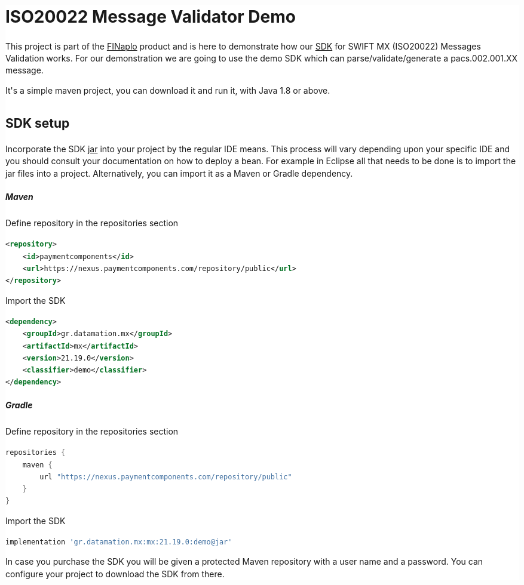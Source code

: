# ISO20022 Message Validator Demo

This project is part of the [FINaplo](https://finaplo.paymentcomponents.com) product and is here to demonstrate how our [SDK](https://finaplo.paymentcomponents.com/financial-messages) for SWIFT MX (ISO20022) Messages Validation works. 
For our demonstration we are going to use the demo SDK which can parse/validate/generate a pacs.002.001.XX message. 

It's a simple maven project, you can download it and run it, with Java 1.8 or above.

## SDK setup
Incorporate the SDK [jar](https://nexus.paymentcomponents.com/repository/public/gr/datamation/mx/mx/21.19.0/mx-21.19.0-demo.jar) into your project by the regular IDE means. 
This process will vary depending upon your specific IDE and you should consult your documentation on how to deploy a bean. 
For example in Eclipse all that needs to be done is to import the jar files into a project.
Alternatively, you can import it as a Maven or Gradle dependency.  

##### Maven
Define repository in the repositories section
```xml
<repository>
    <id>paymentcomponents</id>
    <url>https://nexus.paymentcomponents.com/repository/public</url>
</repository>
```
Import the SDK
```xml
<dependency>
    <groupId>gr.datamation.mx</groupId>
    <artifactId>mx</artifactId>
    <version>21.19.0</version>
    <classifier>demo</classifier>
</dependency>
```

##### Gradle 
Define repository in the repositories section
```groovy
repositories {
    maven {
        url "https://nexus.paymentcomponents.com/repository/public"
    }
}
```
Import the SDK
```groovy
implementation 'gr.datamation.mx:mx:21.19.0:demo@jar'
```
In case you purchase the SDK you will be given a protected Maven repository with a user name and a password. You can configure your project to download the SDK from there.
